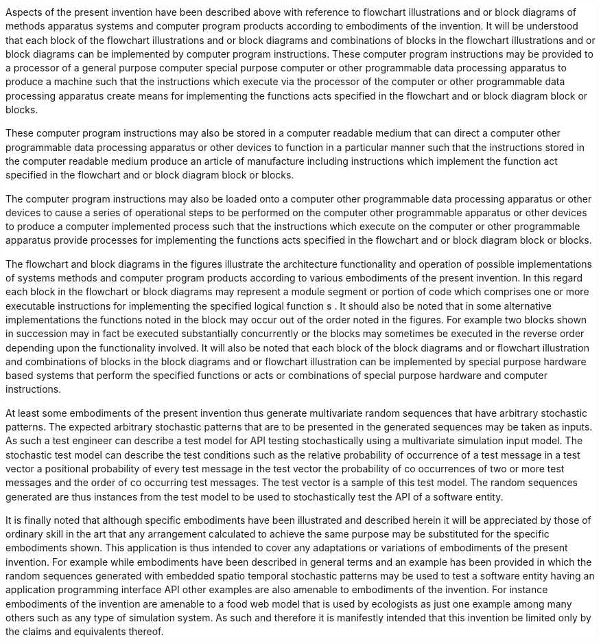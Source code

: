 Aspects of the present invention have been described above with reference to flowchart illustrations and or block diagrams of methods apparatus systems and computer program products according to embodiments of the invention. It will be understood that each block of the flowchart illustrations and or block diagrams and combinations of blocks in the flowchart illustrations and or block diagrams can be implemented by computer program instructions. These computer program instructions may be provided to a processor of a general purpose computer special purpose computer or other programmable data processing apparatus to produce a machine such that the instructions which execute via the processor of the computer or other programmable data processing apparatus create means for implementing the functions acts specified in the flowchart and or block diagram block or blocks.

These computer program instructions may also be stored in a computer readable medium that can direct a computer other programmable data processing apparatus or other devices to function in a particular manner such that the instructions stored in the computer readable medium produce an article of manufacture including instructions which implement the function act specified in the flowchart and or block diagram block or blocks.

The computer program instructions may also be loaded onto a computer other programmable data processing apparatus or other devices to cause a series of operational steps to be performed on the computer other programmable apparatus or other devices to produce a computer implemented process such that the instructions which execute on the computer or other programmable apparatus provide processes for implementing the functions acts specified in the flowchart and or block diagram block or blocks.

The flowchart and block diagrams in the figures illustrate the architecture functionality and operation of possible implementations of systems methods and computer program products according to various embodiments of the present invention. In this regard each block in the flowchart or block diagrams may represent a module segment or portion of code which comprises one or more executable instructions for implementing the specified logical function s . It should also be noted that in some alternative implementations the functions noted in the block may occur out of the order noted in the figures. For example two blocks shown in succession may in fact be executed substantially concurrently or the blocks may sometimes be executed in the reverse order depending upon the functionality involved. It will also be noted that each block of the block diagrams and or flowchart illustration and combinations of blocks in the block diagrams and or flowchart illustration can be implemented by special purpose hardware based systems that perform the specified functions or acts or combinations of special purpose hardware and computer instructions.

At least some embodiments of the present invention thus generate multivariate random sequences that have arbitrary stochastic patterns. The expected arbitrary stochastic patterns that are to be presented in the generated sequences may be taken as inputs. As such a test engineer can describe a test model for API testing stochastically using a multivariate simulation input model. The stochastic test model can describe the test conditions such as the relative probability of occurrence of a test message in a test vector a positional probability of every test message in the test vector the probability of co occurrences of two or more test messages and the order of co occurring test messages. The test vector is a sample of this test model. The random sequences generated are thus instances from the test model to be used to stochastically test the API of a software entity.

It is finally noted that although specific embodiments have been illustrated and described herein it will be appreciated by those of ordinary skill in the art that any arrangement calculated to achieve the same purpose may be substituted for the specific embodiments shown. This application is thus intended to cover any adaptations or variations of embodiments of the present invention. For example while embodiments have been described in general terms and an example has been provided in which the random sequences generated with embedded spatio temporal stochastic patterns may be used to test a software entity having an application programming interface API other examples are also amenable to embodiments of the invention. For instance embodiments of the invention are amenable to a food web model that is used by ecologists as just one example among many others such as any type of simulation system. As such and therefore it is manifestly intended that this invention be limited only by the claims and equivalents thereof.

